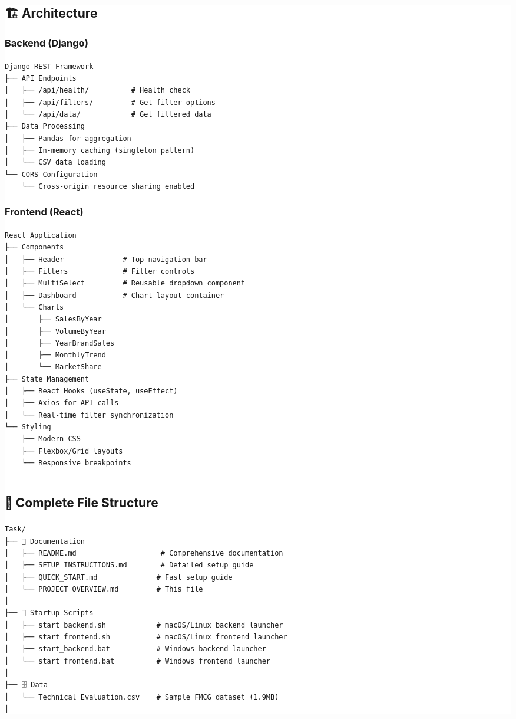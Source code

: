 
## 🏗️ Architecture

### Backend (Django)
```
Django REST Framework
├── API Endpoints
│   ├── /api/health/          # Health check
│   ├── /api/filters/         # Get filter options
│   └── /api/data/            # Get filtered data
├── Data Processing
│   ├── Pandas for aggregation
│   ├── In-memory caching (singleton pattern)
│   └── CSV data loading
└── CORS Configuration
    └── Cross-origin resource sharing enabled
```

### Frontend (React)
```
React Application
├── Components
│   ├── Header              # Top navigation bar
│   ├── Filters             # Filter controls
│   ├── MultiSelect         # Reusable dropdown component
│   ├── Dashboard           # Chart layout container
│   └── Charts
│       ├── SalesByYear
│       ├── VolumeByYear
│       ├── YearBrandSales
│       ├── MonthlyTrend
│       └── MarketShare
├── State Management
│   ├── React Hooks (useState, useEffect)
│   ├── Axios for API calls
│   └── Real-time filter synchronization
└── Styling
    ├── Modern CSS
    ├── Flexbox/Grid layouts
    └── Responsive breakpoints
```

---

## 📁 Complete File Structure

```
Task/
├── 📄 Documentation
│   ├── README.md                    # Comprehensive documentation
│   ├── SETUP_INSTRUCTIONS.md        # Detailed setup guide
│   ├── QUICK_START.md              # Fast setup guide
│   └── PROJECT_OVERVIEW.md         # This file
│
├── 🚀 Startup Scripts
│   ├── start_backend.sh            # macOS/Linux backend launcher
│   ├── start_frontend.sh           # macOS/Linux frontend launcher
│   ├── start_backend.bat           # Windows backend launcher
│   └── start_frontend.bat          # Windows frontend launcher
│
├── 🗄️ Data
│   └── Technical Evaluation.csv    # Sample FMCG dataset (1.9MB)
│
```
